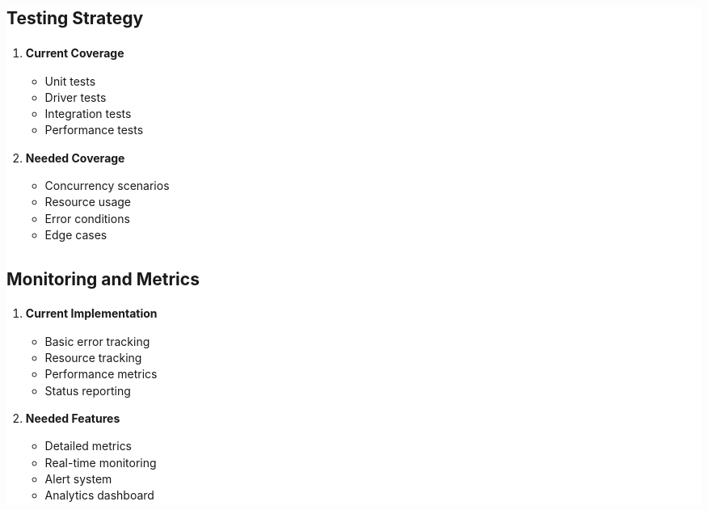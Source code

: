 ## Testing Strategy

1. **Current Coverage**
   - Unit tests
   - Driver tests
   - Integration tests
   - Performance tests

2. **Needed Coverage**
   - Concurrency scenarios
   - Resource usage
   - Error conditions
   - Edge cases

## Monitoring and Metrics

1. **Current Implementation**
   - Basic error tracking
   - Resource tracking
   - Performance metrics
   - Status reporting

2. **Needed Features**
   - Detailed metrics
   - Real-time monitoring
   - Alert system
   - Analytics dashboard
